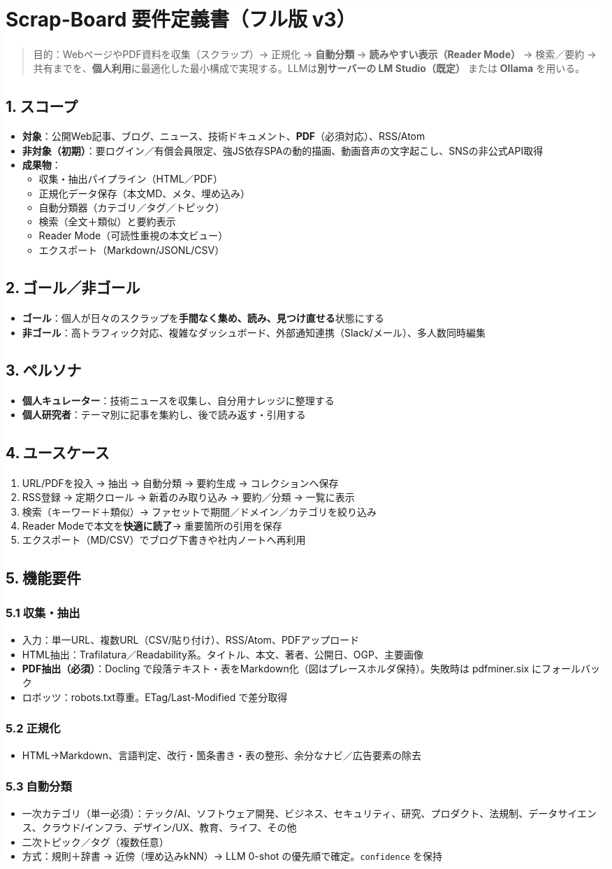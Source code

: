 # Scrap-Board 要件定義書（フル版 v3）

> 目的：WebページやPDF資料を収集（スクラップ）→ 正規化 → **自動分類** → **読みやすい表示（Reader Mode）** → 検索／要約 → 共有までを、**個人利用**に最適化した最小構成で実現する。LLMは**別サーバーの LM Studio（既定）** または **Ollama** を用いる。

## 1. スコープ
- **対象**：公開Web記事、ブログ、ニュース、技術ドキュメント、**PDF**（必須対応）、RSS/Atom
- **非対象（初期）**：要ログイン／有償会員限定、強JS依存SPAの動的描画、動画音声の文字起こし、SNSの非公式API取得
- **成果物**：
  - 収集・抽出パイプライン（HTML／PDF）
  - 正規化データ保存（本文MD、メタ、埋め込み）
  - 自動分類器（カテゴリ／タグ／トピック）
  - 検索（全文＋類似）と要約表示
  - Reader Mode（可読性重視の本文ビュー）
  - エクスポート（Markdown/JSONL/CSV）

## 2. ゴール／非ゴール
- **ゴール**：個人が日々のスクラップを**手間なく集め、読み、見つけ直せる**状態にする
- **非ゴール**：高トラフィック対応、複雑なダッシュボード、外部通知連携（Slack/メール）、多人数同時編集

## 3. ペルソナ
- **個人キュレーター**：技術ニュースを収集し、自分用ナレッジに整理する
- **個人研究者**：テーマ別に記事を集約し、後で読み返す・引用する

## 4. ユースケース
1. URL/PDFを投入 → 抽出 → 自動分類 → 要約生成 → コレクションへ保存
2. RSS登録 → 定期クロール → 新着のみ取り込み → 要約／分類 → 一覧に表示
3. 検索（キーワード＋類似）→ ファセットで期間／ドメイン／カテゴリを絞り込み
4. Reader Modeで本文を**快適に読了**→ 重要箇所の引用を保存
5. エクスポート（MD/CSV）でブログ下書きや社内ノートへ再利用

## 5. 機能要件

### 5.1 収集・抽出
- 入力：単一URL、複数URL（CSV/貼り付け）、RSS/Atom、PDFアップロード
- HTML抽出：Trafilatura／Readability系。タイトル、本文、著者、公開日、OGP、主要画像
- **PDF抽出（必須）**：Docling で段落テキスト・表をMarkdown化（図はプレースホルダ保持）。失敗時は pdfminer.six にフォールバック
- ロボッツ：robots.txt尊重。ETag/Last-Modified で差分取得

### 5.2 正規化
- HTML→Markdown、言語判定、改行・箇条書き・表の整形、余分なナビ／広告要素の除去

### 5.3 自動分類
- 一次カテゴリ（単一必須）：テック/AI、ソフトウェア開発、ビジネス、セキュリティ、研究、プロダクト、法規制、データサイエンス、クラウド/インフラ、デザイン/UX、教育、ライフ、その他
- 二次トピック／タグ（複数任意）
- 方式：規則＋辞書 → 近傍（埋め込みkNN）→ LLM 0-shot の優先順で確定。`confidence` を保持
